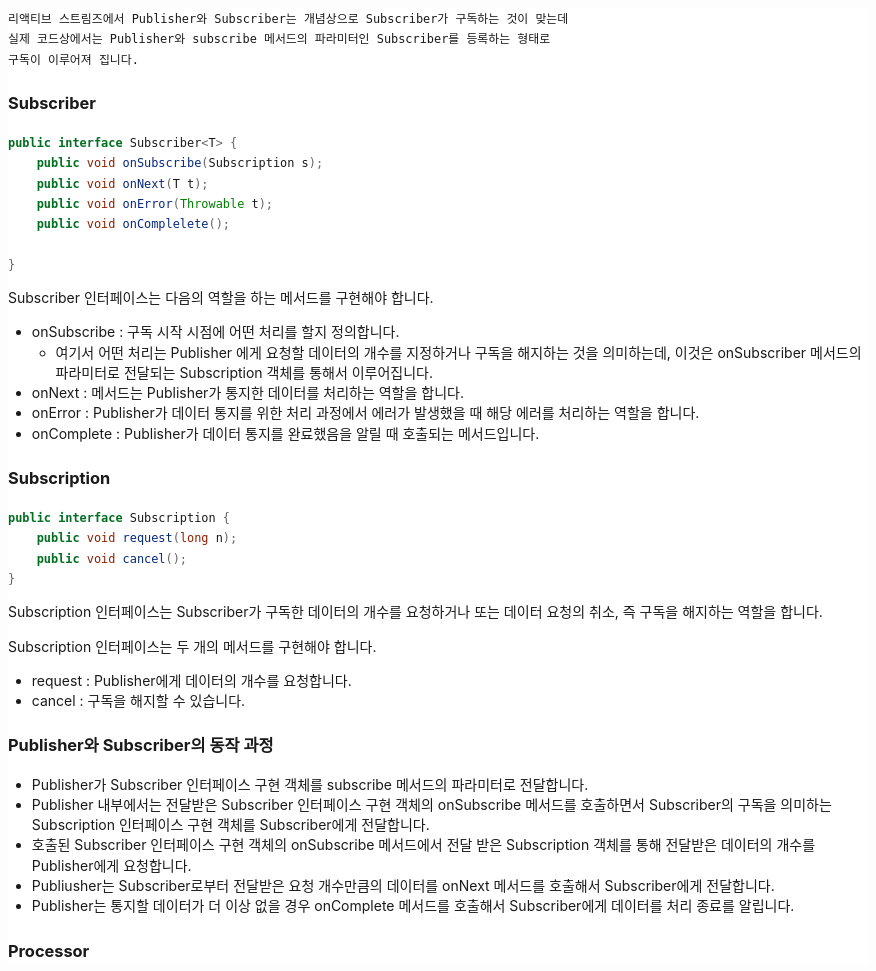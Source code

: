 ```
리액티브 스트림즈에서 Publisher와 Subscriber는 개념상으로 Subscriber가 구독하는 것이 맞는데 
실제 코드상에서는 Publisher와 subscribe 메서드의 파라미터인 Subscriber를 등록하는 형태로 
구독이 이루어져 집니다.
```

### Subscriber

```java
public interface Subscriber<T> {
	public void onSubscribe(Subscription s);
	public void onNext(T t);
	public void onError(Throwable t);
	public void onComplelete();

}
```

Subscriber 인터페이스는 다음의 역할을 하는 메서드를 구현해야 합니다.

- onSubscribe : 구독 시작 시점에 어떤 처리를 할지 정의합니다.
    - 여기서 어떤 처리는 Publisher 에게 요청할 데이터의 개수를 지정하거나 구독을 해지하는 것을 의미하는데, 이것은 onSubscriber 메서드의 파라미터로 전달되는 Subscription 객체를 통해서 이루어집니다.
- onNext : 메서드는 Publisher가 통지한 데이터를 처리하는 역할을 합니다.
- onError : Publisher가 데이터 통지를 위한 처리 과정에서 에러가 발생했을 때 해당 에러를 처리하는 역할을 합니다.
- onComplete : Publisher가 데이터 통지를 완료했음을 알릴 때 호출되는 메서드입니다.

### Subscription

```java
public interface Subscription {
	public void request(long n);
	public void cancel();
}
```

Subscription 인터페이스는 Subscriber가 구독한 데이터의 개수를 요청하거나 또는 데이터 요청의 취소, 즉 구독을 해지하는 역할을 합니다.

Subscription 인터페이스는 두 개의 메서드를 구현해야 합니다.

- request : Publisher에게 데이터의 개수를 요청합니다.
- cancel : 구독을 해지할 수 있습니다.

### Publisher와 Subscriber의 동작 과정

- Publisher가 Subscriber 인터페이스 구현 객체를 subscribe 메서드의 파라미터로 전달합니다.
- Publisher 내부에서는 전달받은 Subscriber 인터페이스 구현 객체의 onSubscribe 메서드를 호출하면서 Subscriber의 구독을 의미하는 Subscription 인터페이스 구현 객체를 Subscriber에게 전달합니다.
- 호출된 Subscriber 인터페이스 구현 객체의 onSubscribe 메서드에서 전달 받은 Subscription 객체를 통해 전달받은 데이터의 개수를 Publisher에게 요청합니다.
- Publiusher는 Subscriber로부터 전달받은 요청 개수만큼의 데이터를 onNext 메서드를 호출해서 Subscriber에게 전달합니다.
- Publisher는 통지할 데이터가 더 이상 없을 경우 onComplete 메서드를 호출해서 Subscriber에게 데이터를 처리 종료를 알립니다.

### Processor
